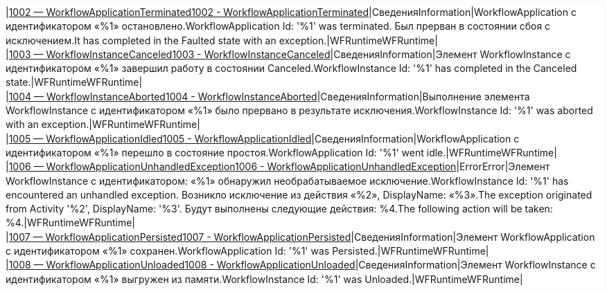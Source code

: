 |[<span data-ttu-id="21c7b-203">1002 — WorkflowApplicationTerminated</span><span class="sxs-lookup"><span data-stu-id="21c7b-203">1002 - WorkflowApplicationTerminated</span></span>](../../../docs/framework/windows-workflow-foundation/1002-workflowapplicationterminated.md)|<span data-ttu-id="21c7b-204">Сведения</span><span class="sxs-lookup"><span data-stu-id="21c7b-204">Information</span></span>|<span data-ttu-id="21c7b-205">WorkflowApplication с идентификатором «%1» остановлено.</span><span class="sxs-lookup"><span data-stu-id="21c7b-205">WorkflowApplication Id: '%1' was terminated.</span></span> <span data-ttu-id="21c7b-206">Был прерван в состоянии сбоя с исключением.</span><span class="sxs-lookup"><span data-stu-id="21c7b-206">It has completed in the Faulted state with an exception.</span></span>|<span data-ttu-id="21c7b-207">WFRuntime</span><span class="sxs-lookup"><span data-stu-id="21c7b-207">WFRuntime</span></span>|  
|[<span data-ttu-id="21c7b-208">1003 — WorkflowInstanceCanceled</span><span class="sxs-lookup"><span data-stu-id="21c7b-208">1003 - WorkflowInstanceCanceled</span></span>](../../../docs/framework/windows-workflow-foundation/1003-workflowinstancecanceled.md)|<span data-ttu-id="21c7b-209">Сведения</span><span class="sxs-lookup"><span data-stu-id="21c7b-209">Information</span></span>|<span data-ttu-id="21c7b-210">Элемент WorkflowInstance с идентификатором «%1» завершил работу в состоянии Canceled.</span><span class="sxs-lookup"><span data-stu-id="21c7b-210">WorkflowInstance Id: '%1' has completed in the Canceled state.</span></span>|<span data-ttu-id="21c7b-211">WFRuntime</span><span class="sxs-lookup"><span data-stu-id="21c7b-211">WFRuntime</span></span>|  
|[<span data-ttu-id="21c7b-212">1004 — WorkflowInstanceAborted</span><span class="sxs-lookup"><span data-stu-id="21c7b-212">1004 - WorkflowInstanceAborted</span></span>](../../../docs/framework/windows-workflow-foundation/1004-workflowinstanceaborted.md)|<span data-ttu-id="21c7b-213">Сведения</span><span class="sxs-lookup"><span data-stu-id="21c7b-213">Information</span></span>|<span data-ttu-id="21c7b-214">Выполнение элемента WorkflowInstance с идентификатором «%1» было прервано в результате исключения.</span><span class="sxs-lookup"><span data-stu-id="21c7b-214">WorkflowInstance Id: '%1' was aborted with an exception.</span></span>|<span data-ttu-id="21c7b-215">WFRuntime</span><span class="sxs-lookup"><span data-stu-id="21c7b-215">WFRuntime</span></span>|  
|[<span data-ttu-id="21c7b-216">1005 — WorkflowApplicationIdled</span><span class="sxs-lookup"><span data-stu-id="21c7b-216">1005 - WorkflowApplicationIdled</span></span>](../../../docs/framework/windows-workflow-foundation/1005-workflowapplicationidled.md)|<span data-ttu-id="21c7b-217">Сведения</span><span class="sxs-lookup"><span data-stu-id="21c7b-217">Information</span></span>|<span data-ttu-id="21c7b-218">WorkflowApplication с идентификатором «%1» перешло в состояние простоя.</span><span class="sxs-lookup"><span data-stu-id="21c7b-218">WorkflowApplication Id: '%1' went idle.</span></span>|<span data-ttu-id="21c7b-219">WFRuntime</span><span class="sxs-lookup"><span data-stu-id="21c7b-219">WFRuntime</span></span>|  
|[<span data-ttu-id="21c7b-220">1006 — WorkflowApplicationUnhandledException</span><span class="sxs-lookup"><span data-stu-id="21c7b-220">1006 - WorkflowApplicationUnhandledException</span></span>](../../../docs/framework/windows-workflow-foundation/1006-workflowapplicationunhandledexception.md)|<span data-ttu-id="21c7b-221">Error</span><span class="sxs-lookup"><span data-stu-id="21c7b-221">Error</span></span>|<span data-ttu-id="21c7b-222">Элемент WorkflowInstance с идентификатором: «%1» обнаружил необрабатываемое исключение.</span><span class="sxs-lookup"><span data-stu-id="21c7b-222">WorkflowInstance Id: '%1' has encountered an unhandled exception.</span></span>  <span data-ttu-id="21c7b-223">Возникло исключение из действия «%2», DisplayName: «%3».</span><span class="sxs-lookup"><span data-stu-id="21c7b-223">The exception originated from Activity '%2', DisplayName: '%3'.</span></span>  <span data-ttu-id="21c7b-224">Будут выполнены следующие действия: %4.</span><span class="sxs-lookup"><span data-stu-id="21c7b-224">The following action will be taken: %4.</span></span>|<span data-ttu-id="21c7b-225">WFRuntime</span><span class="sxs-lookup"><span data-stu-id="21c7b-225">WFRuntime</span></span>|  
|[<span data-ttu-id="21c7b-226">1007 — WorkflowApplicationPersisted</span><span class="sxs-lookup"><span data-stu-id="21c7b-226">1007 - WorkflowApplicationPersisted</span></span>](../../../docs/framework/windows-workflow-foundation/1007-workflowapplicationpersisted.md)|<span data-ttu-id="21c7b-227">Сведения</span><span class="sxs-lookup"><span data-stu-id="21c7b-227">Information</span></span>|<span data-ttu-id="21c7b-228">Элемент WorkflowApplication с идентификатором «%1» сохранен.</span><span class="sxs-lookup"><span data-stu-id="21c7b-228">WorkflowApplication Id: '%1' was Persisted.</span></span>|<span data-ttu-id="21c7b-229">WFRuntime</span><span class="sxs-lookup"><span data-stu-id="21c7b-229">WFRuntime</span></span>|  
|[<span data-ttu-id="21c7b-230">1008 — WorkflowApplicationUnloaded</span><span class="sxs-lookup"><span data-stu-id="21c7b-230">1008 - WorkflowApplicationUnloaded</span></span>](../../../docs/framework/windows-workflow-foundation/1008-workflowapplicationunloaded.md)|<span data-ttu-id="21c7b-231">Сведения</span><span class="sxs-lookup"><span data-stu-id="21c7b-231">Information</span></span>|<span data-ttu-id="21c7b-232">Элемент WorkflowInstance с идентификатором «%1» выгружен из памяти.</span><span class="sxs-lookup"><span data-stu-id="21c7b-232">WorkflowInstance Id: '%1' was Unloaded.</span></span>|<span data-ttu-id="21c7b-233">WFRuntime</span><span class="sxs-lookup"><span data-stu-id="21c7b-233">WFRuntime</span></span>|  